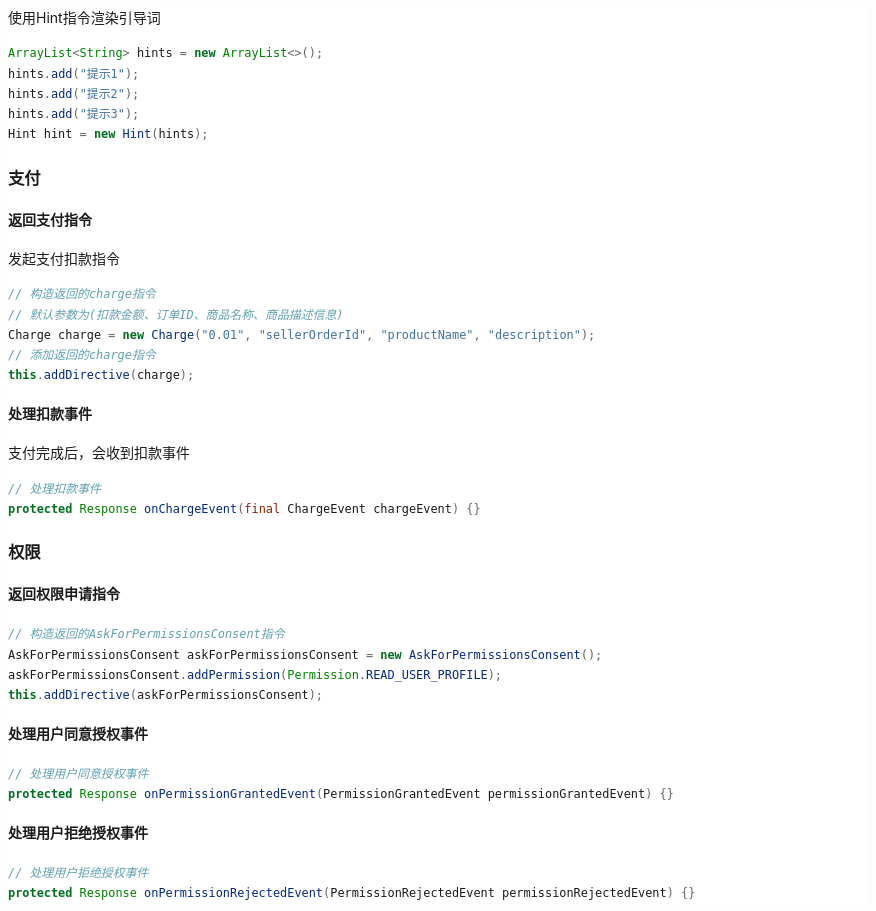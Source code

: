使用Hint指令渲染引导词

```java
ArrayList<String> hints = new ArrayList<>();
hints.add("提示1");
hints.add("提示2");
hints.add("提示3");
Hint hint = new Hint(hints);
```

### 支付

#### 返回支付指令

发起支付扣款指令

```java
// 构造返回的charge指令
// 默认参数为(扣款金额、订单ID、商品名称、商品描述信息)
Charge charge = new Charge("0.01", "sellerOrderId", "productName", "description");
// 添加返回的charge指令
this.addDirective(charge);
```

#### 处理扣款事件

支付完成后，会收到扣款事件

```java
// 处理扣款事件
protected Response onChargeEvent(final ChargeEvent chargeEvent) {}
```

### 权限

#### 返回权限申请指令

```java
// 构造返回的AskForPermissionsConsent指令
AskForPermissionsConsent askForPermissionsConsent = new AskForPermissionsConsent();
askForPermissionsConsent.addPermission(Permission.READ_USER_PROFILE);
this.addDirective(askForPermissionsConsent);
```

#### 处理用户同意授权事件

```java
// 处理用户同意授权事件
protected Response onPermissionGrantedEvent(PermissionGrantedEvent permissionGrantedEvent) {}
```

#### 处理用户拒绝授权事件

```java
// 处理用户拒绝授权事件
protected Response onPermissionRejectedEvent(PermissionRejectedEvent permissionRejectedEvent) {}
```
